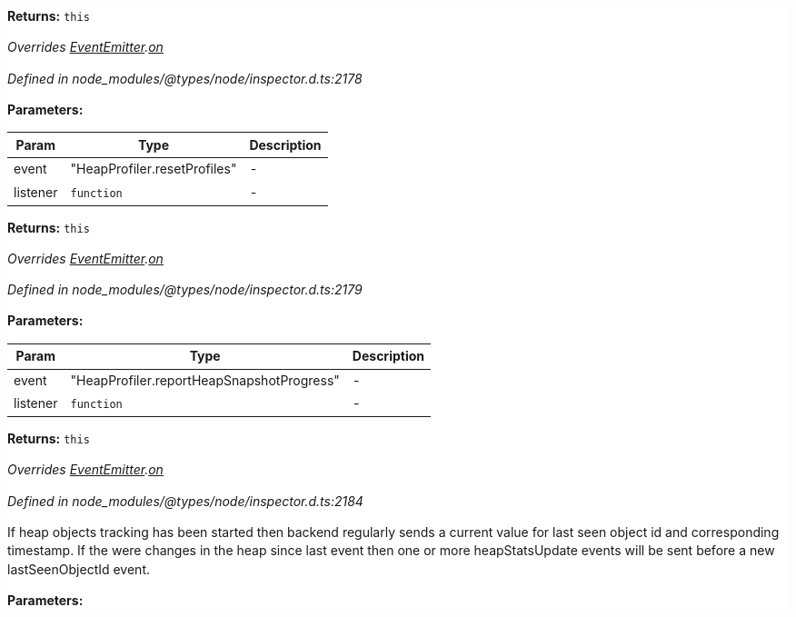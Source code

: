 



**Returns:** `this`



*Overrides [EventEmitter](_node_modules__types_node_index_d_._events_.internal.eventemitter.md).[on](_node_modules__types_node_index_d_._events_.internal.eventemitter.md#on)*

*Defined in node_modules/@types/node/inspector.d.ts:2178*



**Parameters:**

| Param | Type | Description |
| ------ | ------ | ------ |
| event | "HeapProfiler.resetProfiles"   |  - |
| listener | `function`   |  - |





**Returns:** `this`



*Overrides [EventEmitter](_node_modules__types_node_index_d_._events_.internal.eventemitter.md).[on](_node_modules__types_node_index_d_._events_.internal.eventemitter.md#on)*

*Defined in node_modules/@types/node/inspector.d.ts:2179*



**Parameters:**

| Param | Type | Description |
| ------ | ------ | ------ |
| event | "HeapProfiler.reportHeapSnapshotProgress"   |  - |
| listener | `function`   |  - |





**Returns:** `this`



*Overrides [EventEmitter](_node_modules__types_node_index_d_._events_.internal.eventemitter.md).[on](_node_modules__types_node_index_d_._events_.internal.eventemitter.md#on)*

*Defined in node_modules/@types/node/inspector.d.ts:2184*



If heap objects tracking has been started then backend regularly sends a current value for last seen object id and corresponding timestamp. If the were changes in the heap since last event then one or more heapStatsUpdate events will be sent before a new lastSeenObjectId event.


**Parameters:**
